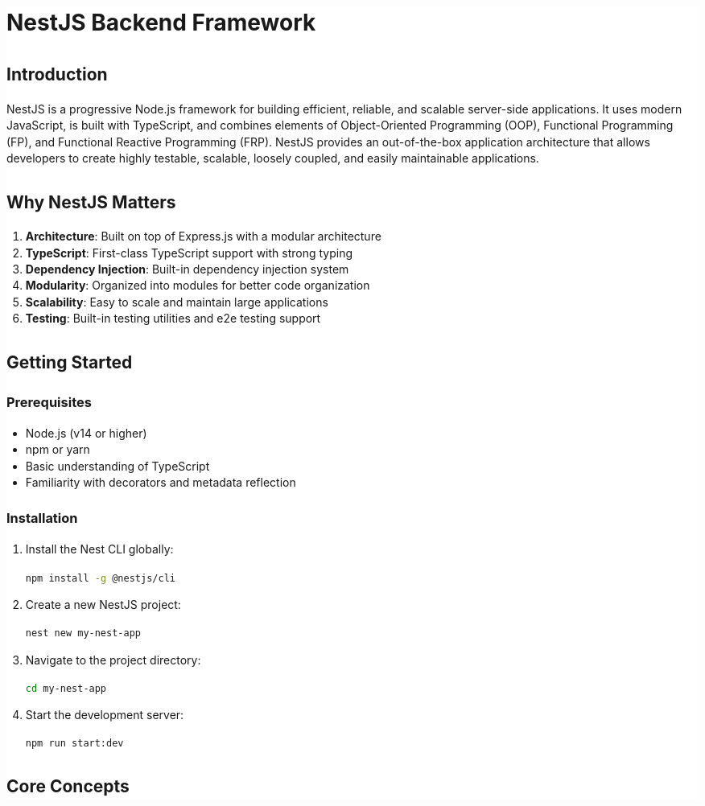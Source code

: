 # NestJS Backend Framework

## Introduction

NestJS is a progressive Node.js framework for building efficient, reliable, and scalable server-side applications. It uses modern JavaScript, is built with TypeScript, and combines elements of Object-Oriented Programming (OOP), Functional Programming (FP), and Functional Reactive Programming (FRP). NestJS provides an out-of-the-box application architecture that allows developers to create highly testable, scalable, loosely coupled, and easily maintainable applications.

## Why NestJS Matters

1. **Architecture**: Built on top of Express.js with a modular architecture
2. **TypeScript**: First-class TypeScript support with strong typing
3. **Dependency Injection**: Built-in dependency injection system
4. **Modularity**: Organized into modules for better code organization
5. **Scalability**: Easy to scale and maintain large applications
6. **Testing**: Built-in testing utilities and e2e testing support

## Getting Started

### Prerequisites
- Node.js (v14 or higher)
- npm or yarn
- Basic understanding of TypeScript
- Familiarity with decorators and metadata reflection

### Installation

1. Install the Nest CLI globally:
   ```bash
   npm install -g @nestjs/cli
   ```

2. Create a new NestJS project:
   ```bash
   nest new my-nest-app
   ```

3. Navigate to the project directory:
   ```bash
   cd my-nest-app
   ```

4. Start the development server:
   ```bash
   npm run start:dev
   ```

## Core Concepts
